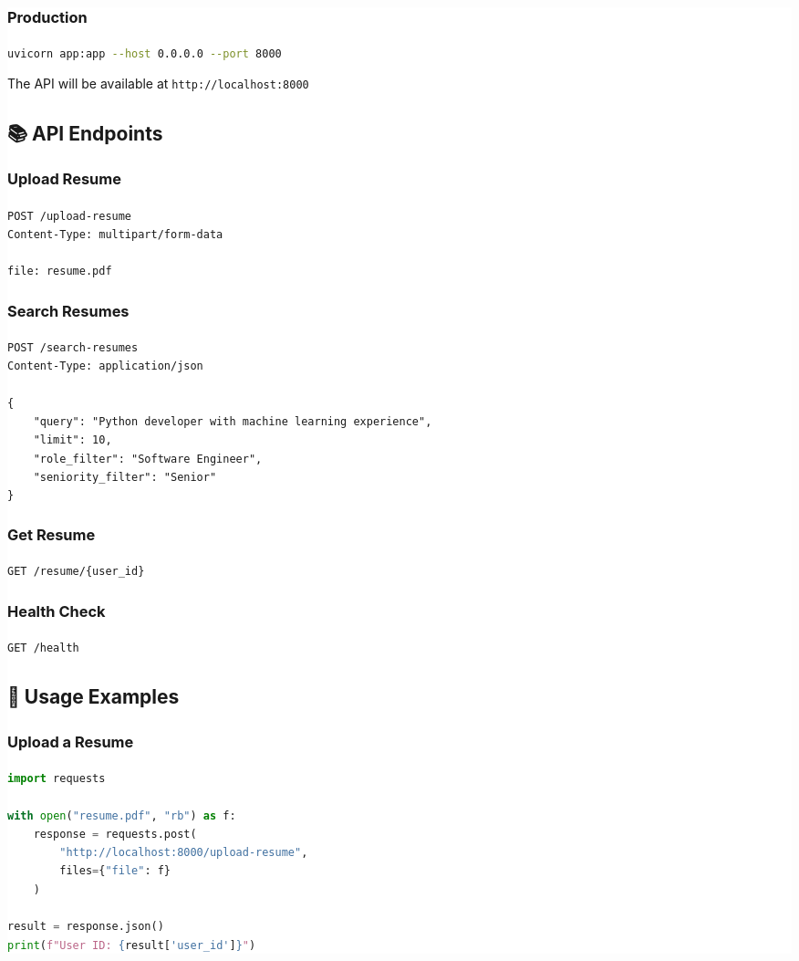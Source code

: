 ### Production
```bash
uvicorn app:app --host 0.0.0.0 --port 8000
```

The API will be available at `http://localhost:8000`

## 📚 API Endpoints

### Upload Resume
```http
POST /upload-resume
Content-Type: multipart/form-data

file: resume.pdf
```

### Search Resumes
```http
POST /search-resumes
Content-Type: application/json

{
    "query": "Python developer with machine learning experience",
    "limit": 10,
    "role_filter": "Software Engineer",
    "seniority_filter": "Senior"
}
```

### Get Resume
```http
GET /resume/{user_id}
```

### Health Check
```http
GET /health
```

## 🎯 Usage Examples

### Upload a Resume
```python
import requests

with open("resume.pdf", "rb") as f:
    response = requests.post(
        "http://localhost:8000/upload-resume",
        files={"file": f}
    )

result = response.json()
print(f"User ID: {result['user_id']}")
```
